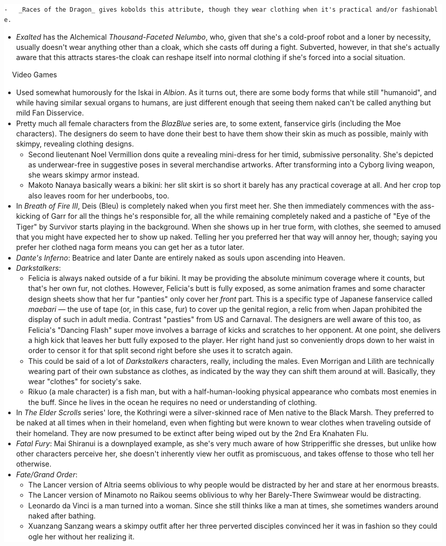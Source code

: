     -   _Races of the Dragon_ gives kobolds this attribute, though they wear clothing when it's practical and/or fashionable.
-   _Exalted_ has the Alchemical _Thousand-Faceted Nelumbo_, who, given that she's a cold-proof robot and a loner by necessity, usually doesn't wear anything other than a cloak, which she casts off during a fight. Subverted, however, in that she's actually aware that this attracts stares-the cloak can reshape itself into normal clothing if she's forced into a social situation.

    Video Games 

-   Used somewhat humorously for the Iskai in _Albion_. As it turns out, there are some body forms that while still "humanoid", and while having similar sexual organs to humans, are just different enough that seeing them naked can't be called anything but mild Fan Disservice.
-   Pretty much all female characters from the _BlazBlue_ series are, to some extent, fanservice girls (including the Moe characters). The designers do seem to have done their best to have them show their skin as much as possible, mainly with skimpy, revealing clothing designs.
    -   Second lieutenant Noel Vermillion dons quite a revealing mini-dress for her timid, submissive personality. She's depicted as underwear-free in suggestive poses in several merchandise artworks. After transforming into a Cyborg living weapon, she wears skimpy armor instead.
    -   Makoto Nanaya basically wears a bikini: her slit skirt is so short it barely has any practical coverage at all. And her crop top also leaves room for her underboobs, too.
-   In _Breath of Fire III_, Deis (Bleu) is completely naked when you first meet her. She then immediately commences with the ass-kicking of Garr for all the things he's responsible for, all the while remaining completely naked and a pastiche of "Eye of the Tiger" by Survivor starts playing in the background. When she shows up in her true form, with clothes, she seemed to amused that you might have expected her to show up naked. Telling her you preferred her that way will annoy her, though; saying you prefer her clothed naga form means you can get her as a tutor later.
-   _Dante's Inferno_: Beatrice and later Dante are entirely naked as souls upon ascending into Heaven.
-   _Darkstalkers_:
    -   Felicia is always naked outside of a fur bikini. It may be providing the absolute minimum coverage where it counts, but that's her own fur, not clothes. However, Felicia's butt is fully exposed, as some animation frames and some character design sheets show that her fur "panties" only cover her _front_ part. This is a specific type of Japanese fanservice called _maebari_ — the use of tape (or, in this case, fur) to cover up the genital region, a relic from when Japan prohibited the display of such in adult media. Contrast "pasties" from US and Carnaval. The designers are well aware of this too, as Felicia's "Dancing Flash" super move involves a barrage of kicks and scratches to her opponent. At one point, she delivers a high kick that leaves her butt fully exposed to the player. Her right hand just so conveniently drops down to her waist in order to censor it for that split second right before she uses it to scratch again.
    -   This could be said of a lot of _Darkstalkers_ characters, really, including the males. Even Morrigan and Lilith are technically wearing part of their own substance as clothes, as indicated by the way they can shift them around at will. Basically, they wear "clothes" for society's sake.
    -   Rikuo (a male character) is a fish man, but with a half-human-looking physical appearance who combats most enemies in the buff. Since he lives in the ocean he requires no need or understanding of clothing.
-   In _The Elder Scrolls_ series' lore, the Kothringi were a silver-skinned race of Men native to the Black Marsh. They preferred to be naked at all times when in their homeland, even when fighting but were known to wear clothes when traveling outside of their homeland. They are now presumed to be extinct after being wiped out by the 2nd Era Knahaten Flu.
-   _Fatal Fury_: Mai Shiranui is a downplayed example, as she's very much aware of how Stripperiffic she dresses, but unlike how other characters perceive her, she doesn't inherently view her outfit as promiscuous, and takes offense to those who tell her otherwise.
-   _Fate/Grand Order_:
    -   The Lancer version of Altria seems oblivious to why people would be distracted by her and stare at her enormous breasts.
    -   The Lancer version of Minamoto no Raikou seems oblivious to why her Barely-There Swimwear would be distracting.
    -   Leonardo da Vinci is a man turned into a woman. Since she still thinks like a man at times, she sometimes wanders around naked after bathing.
    -   Xuanzang Sanzang wears a skimpy outfit after her three perverted disciples convinced her it was in fashion so they could ogle her without her realizing it.